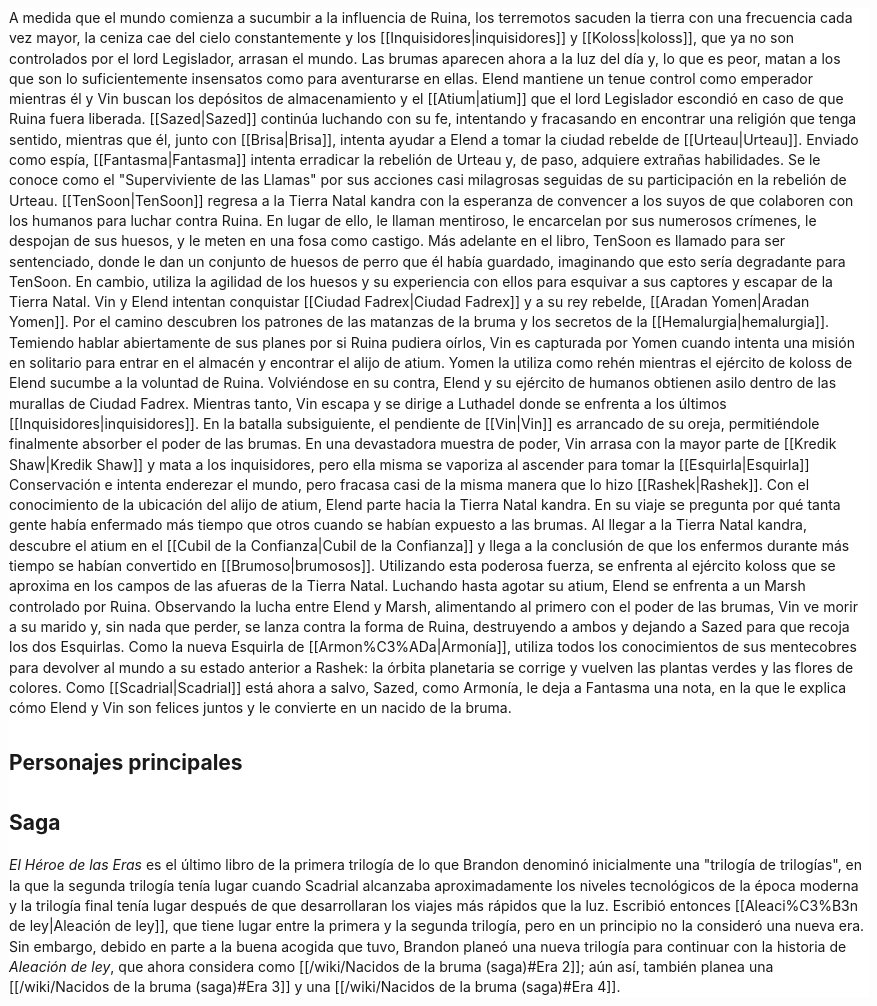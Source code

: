 A medida que el mundo comienza a sucumbir a la influencia de Ruina, los terremotos sacuden la tierra con una frecuencia cada vez mayor, la ceniza cae del cielo constantemente y los [[Inquisidores\|inquisidores]] y [[Koloss\|koloss]], que ya no son controlados por el lord Legislador, arrasan el mundo. Las brumas aparecen ahora a la luz del día y, lo que es peor, matan a los que son lo suficientemente insensatos como para aventurarse en ellas. Elend mantiene un tenue control como emperador mientras él y Vin buscan los depósitos de almacenamiento y el [[Atium\|atium]] que el lord Legislador escondió en caso de que Ruina fuera liberada.
[[Sazed\|Sazed]] continúa luchando con su fe, intentando y fracasando en encontrar una religión que tenga sentido, mientras que él, junto con [[Brisa\|Brisa]], intenta ayudar a Elend a tomar la ciudad rebelde de [[Urteau\|Urteau]]. Enviado como espía, [[Fantasma\|Fantasma]] intenta erradicar la rebelión de Urteau y, de paso, adquiere extrañas habilidades. Se le conoce como el "Superviviente de las Llamas" por sus acciones casi milagrosas seguidas de su participación en la rebelión de Urteau.
[[TenSoon\|TenSoon]] regresa a la Tierra Natal kandra con la esperanza de convencer a los suyos de que colaboren con los humanos para luchar contra Ruina. En lugar de ello, le llaman mentiroso, le encarcelan por sus numerosos crímenes, le despojan de sus huesos, y le meten en una fosa como castigo. Más adelante en el libro, TenSoon es llamado para ser sentenciado, donde le dan un conjunto de huesos de perro que él había guardado, imaginando que esto sería degradante para TenSoon. En cambio, utiliza la agilidad de los huesos y su experiencia con ellos para esquivar a sus captores y escapar de la Tierra Natal.
Vin y Elend intentan conquistar [[Ciudad Fadrex\|Ciudad Fadrex]] y a su rey rebelde, [[Aradan Yomen\|Aradan Yomen]]. Por el camino descubren los patrones de las matanzas de la bruma y los secretos de la [[Hemalurgia\|hemalurgia]]. Temiendo hablar abiertamente de sus planes por si Ruina pudiera oírlos, Vin es capturada por Yomen cuando intenta una misión en solitario para entrar en el almacén y encontrar el alijo de atium. Yomen la utiliza como rehén mientras el ejército de koloss de Elend sucumbe a la voluntad de Ruina. Volviéndose en su contra, Elend y su ejército de humanos obtienen asilo dentro de las murallas de Ciudad Fadrex. Mientras tanto, Vin escapa y se dirige a Luthadel donde se enfrenta a los últimos [[Inquisidores\|inquisidores]].
En la batalla subsiguiente, el pendiente de [[Vin\|Vin]] es arrancado de su oreja, permitiéndole finalmente absorber el poder de las brumas. En una devastadora muestra de poder, Vin arrasa con la mayor parte de [[Kredik Shaw\|Kredik Shaw]] y mata a los inquisidores, pero ella misma se vaporiza al ascender para tomar la [[Esquirla\|Esquirla]] Conservación e intenta enderezar el mundo, pero fracasa casi de la misma manera que lo hizo [[Rashek\|Rashek]].
Con el conocimiento de la ubicación del alijo de atium, Elend parte hacia la Tierra Natal kandra. En su viaje se pregunta por qué tanta gente había enfermado más tiempo que otros cuando se habían expuesto a las brumas. Al llegar a la Tierra Natal kandra, descubre el atium en el [[Cubil de la Confianza\|Cubil de la Confianza]] y llega a la conclusión de que los enfermos durante más tiempo se habían convertido en [[Brumoso\|brumosos]]. Utilizando esta poderosa fuerza, se enfrenta al ejército koloss que se aproxima en los campos de las afueras de la Tierra Natal. Luchando hasta agotar su atium, Elend se enfrenta a un Marsh controlado por Ruina.
Observando la lucha entre Elend y Marsh, alimentando al primero con el poder de las brumas, Vin ve morir a su marido y, sin nada que perder, se lanza contra la forma de Ruina, destruyendo a ambos y dejando a Sazed para que recoja los dos Esquirlas. Como la nueva Esquirla de [[Armon%C3%ADa\|Armonía]], utiliza todos los conocimientos de sus mentecobres para devolver al mundo a su estado anterior a Rashek: la órbita planetaria se corrige y vuelven las plantas verdes y las flores de colores. Como [[Scadrial\|Scadrial]] está ahora a salvo, Sazed, como Armonía, le deja a Fantasma una nota, en la que le explica cómo Elend y Vin son felices juntos y le convierte en un nacido de la bruma.

## Personajes principales

## Saga
*El Héroe de las Eras* es el último libro de la primera trilogía de lo que Brandon denominó inicialmente una "trilogía de trilogías", en la que la segunda trilogía tenía lugar cuando Scadrial alcanzaba aproximadamente los niveles tecnológicos de la época moderna y la trilogía final tenía lugar después de que desarrollaran los viajes más rápidos que la luz. Escribió entonces [[Aleaci%C3%B3n de ley\|Aleación de ley]], que tiene lugar entre la primera y la segunda trilogía, pero en un principio no la consideró una nueva era. Sin embargo, debido en parte a la buena acogida que tuvo, Brandon planeó una nueva trilogía para continuar con la historia de *Aleación de ley*, que ahora considera como [[/wiki/Nacidos de la bruma (saga)#Era 2]]; aún así, también planea una [[/wiki/Nacidos de la bruma (saga)#Era 3]] y una [[/wiki/Nacidos de la bruma (saga)#Era 4]].
